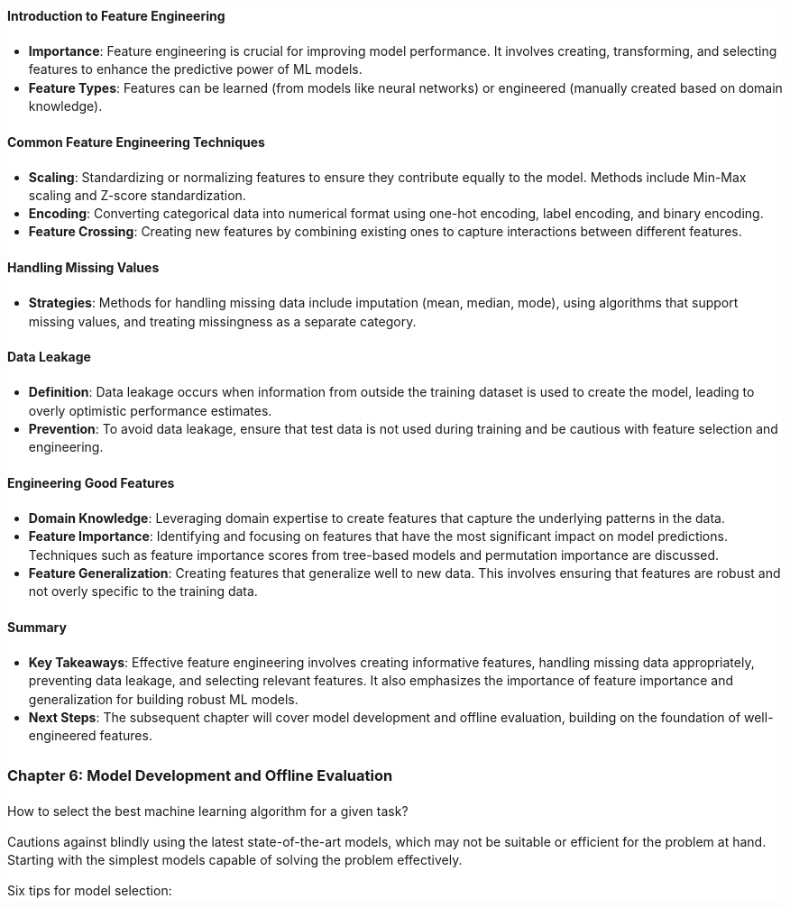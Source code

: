 #### Introduction to Feature Engineering

- **Importance**: Feature engineering is crucial for improving model performance. It involves creating, transforming, and selecting features to enhance the predictive power of ML models.
- **Feature Types**: Features can be learned (from models like neural networks) or engineered (manually created based on domain knowledge).

#### Common Feature Engineering Techniques

- **Scaling**: Standardizing or normalizing features to ensure they contribute equally to the model. Methods include Min-Max scaling and Z-score standardization.
- **Encoding**: Converting categorical data into numerical format using one-hot encoding, label encoding, and binary encoding.
- **Feature Crossing**: Creating new features by combining existing ones to capture interactions between different features.

#### Handling Missing Values

- **Strategies**: Methods for handling missing data include imputation (mean, median, mode), using algorithms that support missing values, and treating missingness as a separate category.

#### Data Leakage

- **Definition**: Data leakage occurs when information from outside the training dataset is used to create the model, leading to overly optimistic performance estimates.
- **Prevention**: To avoid data leakage, ensure that test data is not used during training and be cautious with feature selection and engineering.

#### Engineering Good Features

- **Domain Knowledge**: Leveraging domain expertise to create features that capture the underlying patterns in the data.
- **Feature Importance**: Identifying and focusing on features that have the most significant impact on model predictions. Techniques such as feature importance scores from tree-based models and permutation importance are discussed.
- **Feature Generalization**: Creating features that generalize well to new data. This involves ensuring that features are robust and not overly specific to the training data.

#### Summary

- **Key Takeaways**: Effective feature engineering involves creating informative features, handling missing data appropriately, preventing data leakage, and selecting relevant features. It also emphasizes the importance of feature importance and generalization for building robust ML models.
- **Next Steps**: The subsequent chapter will cover model development and offline evaluation, building on the foundation of well-engineered features.

### Chapter 6: Model Development and Offline Evaluation

How to select the best machine learning algorithm for a given task?

Cautions against blindly using the latest state-of-the-art models, which may not be suitable or efficient for the problem at hand.
Starting with the simplest models capable of solving the problem effectively.

Six tips for model selection:
